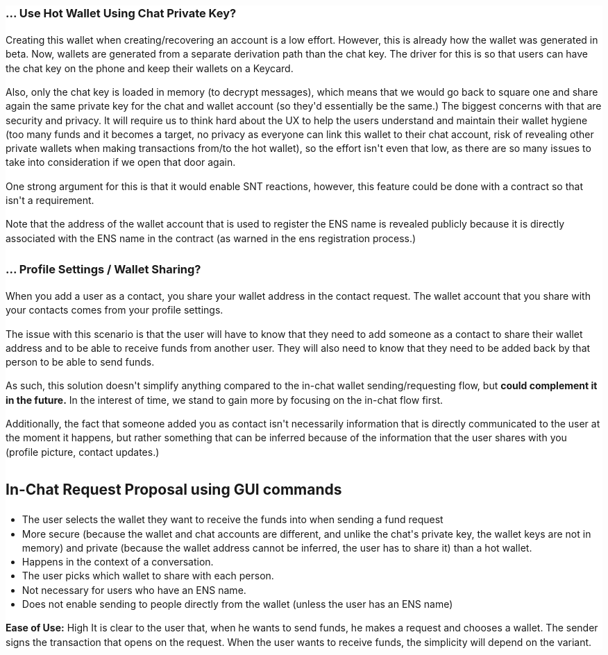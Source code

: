 ### ... Use Hot Wallet Using Chat Private Key?

Creating this wallet when creating/recovering an account is a low effort. However, this is already how the wallet was generated in beta. Now, wallets are generated from a separate derivation path than the chat key. The driver for this is so that users can have the chat key on the phone and keep their wallets on a Keycard. 

Also, only the chat key is loaded in memory (to decrypt messages), which means that we would go back to square one and share again the same private key for the chat and wallet account (so they'd essentially be the same.) The biggest concerns with that are security and privacy. 
It will require us to think hard about the UX to help the users understand and maintain their wallet hygiene (too many funds and it becomes a target, no privacy as everyone can link this wallet to their chat account, risk of revealing other private wallets when making transactions from/to the hot wallet), so the effort isn't even that low, as there are so many issues to take into consideration if we open that door again.

One strong argument for this is that it would enable SNT reactions, however, this feature could be done with a contract so that isn't a requirement.

Note that the address of the wallet account that is used to register the ENS name is revealed publicly because it is directly associated with the ENS name in the contract (as warned in the ens registration process.)

### ... Profile Settings / Wallet Sharing?

When you add a user as a contact, you share your wallet address in the contact request. The wallet account that you share with your contacts comes from your profile settings.

The issue with this scenario is that the user will have to know that they need to add someone as a contact to share their wallet address and to be able to receive funds from another user. They will also need to know that they need to be added back by that person to be able to send funds.

As such, this solution doesn't simplify anything compared to the in-chat wallet sending/requesting flow, but **could complement it in the future.** 
In the interest of time, we stand to gain more by focusing on the in-chat flow first.

Additionally, the fact that someone added you as contact isn't necessarily information that is directly communicated to the user at the moment it happens, but rather something that can be inferred because of the information that the user shares with you (profile picture, contact updates.)

##  In-Chat Request Proposal using GUI commands

- The user selects the wallet they want to receive the funds into when sending a fund request
- More secure (because the wallet and chat accounts are different, and unlike the chat's private key, the wallet keys are not in memory) and private (because the wallet address cannot be inferred, the user has to share it) than a hot wallet.
- Happens in the context of a conversation.
- The user picks which wallet to share with each person.
- Not necessary for users who have an ENS name.
- Does not enable sending to people directly from the wallet (unless the user has an ENS name)

**Ease of Use:** High
It is clear to the user that, when he wants to send funds, he makes a request and chooses a wallet. The sender signs the transaction that opens on the request. When the user wants to receive funds, the simplicity will depend on the variant.
